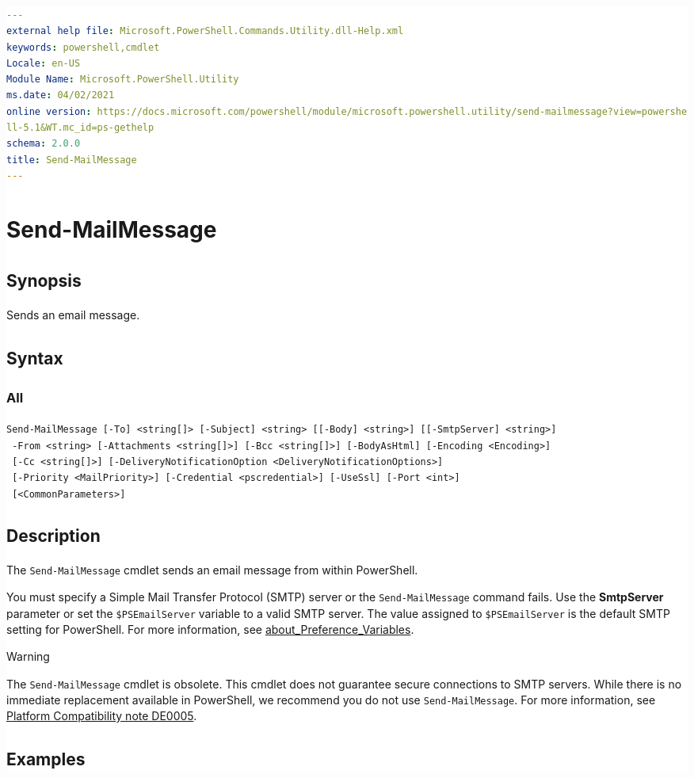 ```yaml
---
external help file: Microsoft.PowerShell.Commands.Utility.dll-Help.xml
keywords: powershell,cmdlet
Locale: en-US
Module Name: Microsoft.PowerShell.Utility
ms.date: 04/02/2021
online version: https://docs.microsoft.com/powershell/module/microsoft.powershell.utility/send-mailmessage?view=powershell-5.1&WT.mc_id=ps-gethelp
schema: 2.0.0
title: Send-MailMessage
---
```

# Send-MailMessage

## Synopsis
Sends an email message.

## Syntax

### All

```
Send-MailMessage [-To] <string[]> [-Subject] <string> [[-Body] <string>] [[-SmtpServer] <string>]
 -From <string> [-Attachments <string[]>] [-Bcc <string[]>] [-BodyAsHtml] [-Encoding <Encoding>]
 [-Cc <string[]>] [-DeliveryNotificationOption <DeliveryNotificationOptions>]
 [-Priority <MailPriority>] [-Credential <pscredential>] [-UseSsl] [-Port <int>]
 [<CommonParameters>]
```

## Description

The `Send-MailMessage` cmdlet sends an email message from within PowerShell.

You must specify a Simple Mail Transfer Protocol (SMTP) server or the `Send-MailMessage` command
fails. Use the **SmtpServer** parameter or set the `$PSEmailServer` variable to a valid SMTP server.
The value assigned to `$PSEmailServer` is the default SMTP setting for PowerShell. For more
information, see [about_Preference_Variables](../Microsoft.PowerShell.Core/About/about_Preference_Variables.md).

> [!WARNING]
> The `Send-MailMessage` cmdlet is obsolete. This cmdlet does not guarantee secure connections to
> SMTP servers. While there is no immediate replacement available in PowerShell, we recommend you do
> not use `Send-MailMessage`. For more information, see
> [Platform Compatibility note DE0005](https://aka.ms/SendMailMessage).

## Examples
